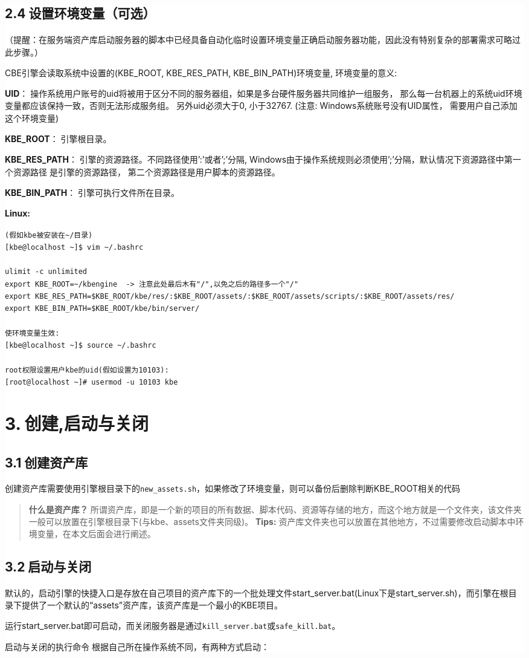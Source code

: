 ## 2.4 设置环境变量（可选）
（提醒：在服务端资产库启动服务器的脚本中已经具备自动化临时设置环境变量正确启动服务器功能，因此没有特别复杂的部署需求可略过此步骤。）

CBE引擎会读取系统中设置的(KBE_ROOT, KBE_RES_PATH, KBE_BIN_PATH)环境变量, 环境变量的意义:

**UID**： 操作系统用户账号的uid将被用于区分不同的服务器组，如果是多台硬件服务器共同维护一组服务， 那么每一台机器上的系统uid环境变量都应该保持一致，否则无法形成服务组。 另外uid必须大于0, 小于32767. (注意: Windows系统账号没有UID属性， 需要用户自己添加这个环境变量)

**KBE_ROOT**： 引擎根目录。

**KBE_RES_PATH**： 引擎的资源路径。不同路径使用’:’或者’;’分隔, Windows由于操作系统规则必须使用’;’分隔，默认情况下资源路径中第一个资源路径 是引擎的资源路径， 第二个资源路径是用户脚本的资源路径。

**KBE_BIN_PATH**： 引擎可执行文件所在目录。



**Linux:**
```
(假如kbe被安装在~/目录)
[kbe@localhost ~]$ vim ~/.bashrc

ulimit -c unlimited
export KBE_ROOT=~/kbengine  -> 注意此处最后木有"/",以免之后的路径多一个"/"
export KBE_RES_PATH=$KBE_ROOT/kbe/res/:$KBE_ROOT/assets/:$KBE_ROOT/assets/scripts/:$KBE_ROOT/assets/res/
export KBE_BIN_PATH=$KBE_ROOT/kbe/bin/server/

使环境变量生效:
[kbe@localhost ~]$ source ~/.bashrc

root权限设置用户kbe的uid(假如设置为10103):
[root@localhost ~]# usermod -u 10103 kbe
```

# 3. 创建,启动与关闭
## 3.1 创建资产库
创建资产库需要使用引擎根目录下的`new_assets.sh`，如果修改了环境变量，则可以备份后删除判断KBE_ROOT相关的代码

>**什么是资产库？**
所谓资产库，即是一个新的项目的所有数据、脚本代码、资源等存储的地方，而这个地方就是一个文件夹，该文件夹一般可以放置在引擎根目录下(与kbe、assets文件夹同级)。
>**Tips:**
资产库文件夹也可以放置在其他地方，不过需要修改启动脚本中环境变量，在本文后面会进行阐述。

## 3.2 启动与关闭
默认的，启动引擎的快捷入口是存放在自己项目的资产库下的一个批处理文件start_server.bat(Linux下是start_server.sh)，而引擎在根目录下提供了一个默认的“assets”资产库，该资产库是一个最小的KBE项目。

运行start_server.bat即可启动，而关闭服务器是通过`kill_server.bat`或`safe_kill.bat`。

启动与关闭的执行命令
根据自己所在操作系统不同，有两种方式启动：
